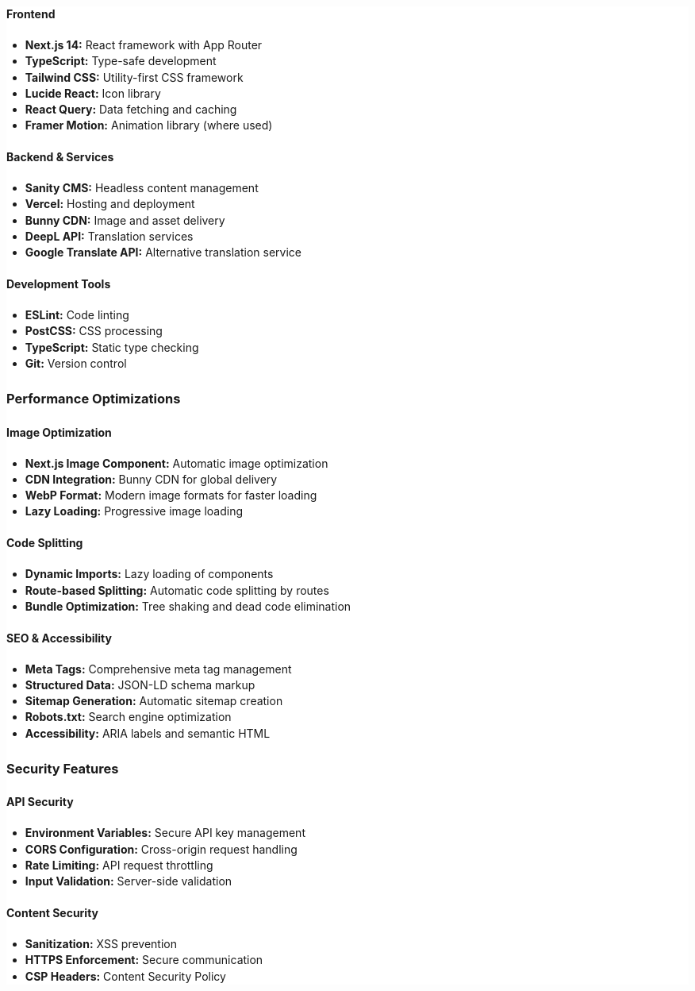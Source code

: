 #### Frontend
- **Next.js 14:** React framework with App Router
- **TypeScript:** Type-safe development
- **Tailwind CSS:** Utility-first CSS framework
- **Lucide React:** Icon library
- **React Query:** Data fetching and caching
- **Framer Motion:** Animation library (where used)

#### Backend & Services
- **Sanity CMS:** Headless content management
- **Vercel:** Hosting and deployment
- **Bunny CDN:** Image and asset delivery
- **DeepL API:** Translation services
- **Google Translate API:** Alternative translation service

#### Development Tools
- **ESLint:** Code linting
- **PostCSS:** CSS processing
- **TypeScript:** Static type checking
- **Git:** Version control

### Performance Optimizations

#### Image Optimization
- **Next.js Image Component:** Automatic image optimization
- **CDN Integration:** Bunny CDN for global delivery
- **WebP Format:** Modern image formats for faster loading
- **Lazy Loading:** Progressive image loading

#### Code Splitting
- **Dynamic Imports:** Lazy loading of components
- **Route-based Splitting:** Automatic code splitting by routes
- **Bundle Optimization:** Tree shaking and dead code elimination

#### SEO & Accessibility
- **Meta Tags:** Comprehensive meta tag management
- **Structured Data:** JSON-LD schema markup
- **Sitemap Generation:** Automatic sitemap creation
- **Robots.txt:** Search engine optimization
- **Accessibility:** ARIA labels and semantic HTML

### Security Features

#### API Security
- **Environment Variables:** Secure API key management
- **CORS Configuration:** Cross-origin request handling
- **Rate Limiting:** API request throttling
- **Input Validation:** Server-side validation

#### Content Security
- **Sanitization:** XSS prevention
- **HTTPS Enforcement:** Secure communication
- **CSP Headers:** Content Security Policy
